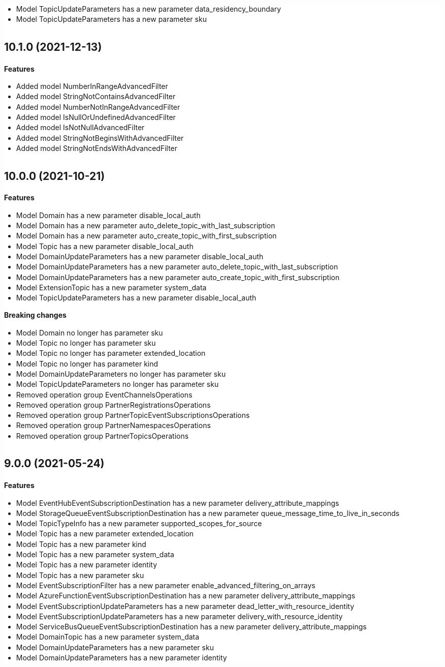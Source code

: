  - Model TopicUpdateParameters has a new parameter data_residency_boundary
  - Model TopicUpdateParameters has a new parameter sku

## 10.1.0 (2021-12-13)

**Features**

  - Added model NumberInRangeAdvancedFilter
  - Added model StringNotContainsAdvancedFilter
  - Added model NumberNotInRangeAdvancedFilter
  - Added model IsNullOrUndefinedAdvancedFilter
  - Added model IsNotNullAdvancedFilter
  - Added model StringNotBeginsWithAdvancedFilter
  - Added model StringNotEndsWithAdvancedFilter

## 10.0.0 (2021-10-21)

**Features**

  - Model Domain has a new parameter disable_local_auth
  - Model Domain has a new parameter auto_delete_topic_with_last_subscription
  - Model Domain has a new parameter auto_create_topic_with_first_subscription
  - Model Topic has a new parameter disable_local_auth
  - Model DomainUpdateParameters has a new parameter disable_local_auth
  - Model DomainUpdateParameters has a new parameter auto_delete_topic_with_last_subscription
  - Model DomainUpdateParameters has a new parameter auto_create_topic_with_first_subscription
  - Model ExtensionTopic has a new parameter system_data
  - Model TopicUpdateParameters has a new parameter disable_local_auth

**Breaking changes**

  - Model Domain no longer has parameter sku
  - Model Topic no longer has parameter sku
  - Model Topic no longer has parameter extended_location
  - Model Topic no longer has parameter kind
  - Model DomainUpdateParameters no longer has parameter sku
  - Model TopicUpdateParameters no longer has parameter sku
  - Removed operation group EventChannelsOperations
  - Removed operation group PartnerRegistrationsOperations
  - Removed operation group PartnerTopicEventSubscriptionsOperations
  - Removed operation group PartnerNamespacesOperations
  - Removed operation group PartnerTopicsOperations

## 9.0.0 (2021-05-24)

**Features**

  - Model EventHubEventSubscriptionDestination has a new parameter delivery_attribute_mappings
  - Model StorageQueueEventSubscriptionDestination has a new parameter queue_message_time_to_live_in_seconds
  - Model TopicTypeInfo has a new parameter supported_scopes_for_source
  - Model Topic has a new parameter extended_location
  - Model Topic has a new parameter kind
  - Model Topic has a new parameter system_data
  - Model Topic has a new parameter identity
  - Model Topic has a new parameter sku
  - Model EventSubscriptionFilter has a new parameter enable_advanced_filtering_on_arrays
  - Model AzureFunctionEventSubscriptionDestination has a new parameter delivery_attribute_mappings
  - Model EventSubscriptionUpdateParameters has a new parameter dead_letter_with_resource_identity
  - Model EventSubscriptionUpdateParameters has a new parameter delivery_with_resource_identity
  - Model ServiceBusQueueEventSubscriptionDestination has a new parameter delivery_attribute_mappings
  - Model DomainTopic has a new parameter system_data
  - Model DomainUpdateParameters has a new parameter sku
  - Model DomainUpdateParameters has a new parameter identity